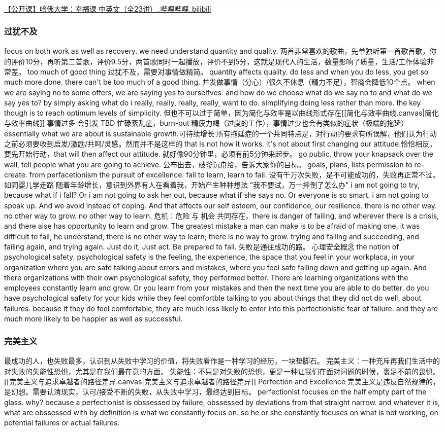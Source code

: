 [【公开课】哈佛大学：幸福课 中英文（全23讲）_哔哩哔哩_bilibili](https://www.bilibili.com/video/BV1R44y1i7UC/?spm_id_from=333.337.search-card.all.click&vd_source=d85fb8a3f3d8a77ca3b3af1580fa3a9e)


### 过犹不及
focus on both work as well as recovery.
we need understand quantity and quality.
两首非常喜欢的歌曲，先单独听第一首歌首歌，你的评价10分，再听第二首歌，评价9.5分，两首歌同时一起播放，评价不到5分，这就是现代人的生活，数量影响了质量，生活/工作体验非常差。
too much of good thing 过犹不及，需要对事情做精简。
quantity affects quality.
do less and when you do less, you get so much more done. there can't be too much of a good thing.
并发做事情（分心）/很久不休息（精力不足），智商会降低10个点。
when we are saying no to some offers, we are saying yes to ourselfves. and how do we choose what do we say no to and what do we say yes to? by simply asking what do i really, really, really, really, want to do. simplifying doing less rather than more.
the key though is to reach optimum levels of simplicity.
但也不可以过于简单，因为简化与效率是以曲线形式存在[[简化与效率曲线.canvas|简化与效率曲线]]
事情过多 会引发 TBD 忙碌紊乱症，burn-out 精疲力竭（过度的工作），事情过少也会有类似的症状（极端的拖延）
essentially what we are about is sustainable growth.可持续增长
所有拖延症的一个共同特点是，对行动的要求有所误解，他们认为行动之前必须要收到启发/激励/共鸣/灵感。然而并不是这样的 that is not how it works. it's not about first changing our attitude.恰恰相反，要先开始行动，that will then affect our attitude. 就好像90分钟里，必须有前5分钟来起步。
go public. throw your knapsack over the wall, tell people what you are going to achieve. 公布出去，破釜沉舟给，告诉大家你的目标。
goals, plans, lists
permission to re-create.
from perfacetionism the pursuit of excellence.
fail to learn, learn to fail.
没有千万次失败，是不可能成功的，失败再正常不过。如同婴儿学走路
随着年龄增长，意识到外界有人在看着我，开始产生种种想法 “我不要试，万一摔倒了怎么办” i am not going to try, because what if i fall? Or i am not going to ask her out, because what if she says no. Or everyone is so smart. i am not going to speak up. And we avoid instead of coping. And that affects our self esteem, our confidence, our resilience.
there is no other way. no other way to grow. no other way to learn.
危机：危险 与 机会 共同存在，there is danger of failing, and wherever there is a crisis, and there alse has opportunity to learn and grow.
The greatest mistake a man can make is to be afraid of making one.
it was difficult to fail, he understand, there is no other way to learn; there is no way to grow. trying and failing and  succeeding, and failing again, and trying again. Just do it, Just act. Be prepared to fail.
失败是通往成功的路。
心理安全概念 the notion of psychological safety.
psychological safety is the feeling, the experience, the space that you feel in your workplaca, in your organization where you are safe talking about errors and mistakes, where you feel safe falling down and getting up again. And there organizations with their own psychological safety, they performed better. There are learning organizations with the employees constantly learn and grow. Or you learn from your mistakes and then the next time you are able to do better.
do you have psychological safety for your kids while they feel comfortble talking to you about things that they did not do well, about failures. because if they do feel comfortable, they are much less likely to enter into this perfectionistic fear of failure. and they are much more likely to be happier as well as successful.

### 完美主义
最成功的人，也失败最多，认识到从失败中学习的价值，将失败看作是一种学习的经历，一块垫脚石。
完美主义：一种充斥再我们生活中的对失败的失能性恐惧，尤其是在我们最在意的方面。
失能性：不只是对失败的恐惧，更是一种让我们在面对问题的时候，裹足不前的畏惧。
[[完美主义与追求卓越者的路径差异.canvas|完美主义与追求卓越者的路径差异]]
Perfection and Excellence
完美主义是违反自然规律的，是幻想。需要认清现实，认可/接受不断的失败，从失败中学习，最终达到目标。
perfectionist focuses on the half empty part of the glass. why? because a perfectionist is obssessed by failure, obssessed by deviations from that straight narrow. and whatever it is, what are obssessed with by definition is what we constantly focus on. so he or she constantly focuses on what is not working, on potential failures or actual failures.
